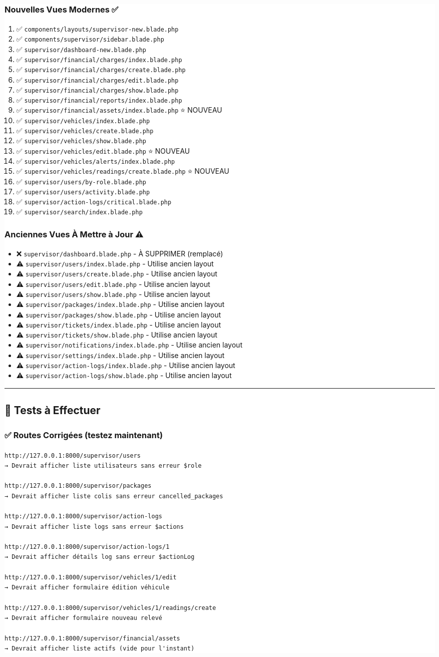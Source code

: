 ### Nouvelles Vues Modernes ✅
1. ✅ `components/layouts/supervisor-new.blade.php`
2. ✅ `components/supervisor/sidebar.blade.php`
3. ✅ `supervisor/dashboard-new.blade.php`
4. ✅ `supervisor/financial/charges/index.blade.php`
5. ✅ `supervisor/financial/charges/create.blade.php`
6. ✅ `supervisor/financial/charges/edit.blade.php`
7. ✅ `supervisor/financial/charges/show.blade.php`
8. ✅ `supervisor/financial/reports/index.blade.php`
9. ✅ `supervisor/financial/assets/index.blade.php` ⭐ NOUVEAU
10. ✅ `supervisor/vehicles/index.blade.php`
11. ✅ `supervisor/vehicles/create.blade.php`
12. ✅ `supervisor/vehicles/show.blade.php`
13. ✅ `supervisor/vehicles/edit.blade.php` ⭐ NOUVEAU
14. ✅ `supervisor/vehicles/alerts/index.blade.php`
15. ✅ `supervisor/vehicles/readings/create.blade.php` ⭐ NOUVEAU
16. ✅ `supervisor/users/by-role.blade.php`
17. ✅ `supervisor/users/activity.blade.php`
18. ✅ `supervisor/action-logs/critical.blade.php`
19. ✅ `supervisor/search/index.blade.php`

### Anciennes Vues À Mettre à Jour ⚠️
- ❌ `supervisor/dashboard.blade.php` - À SUPPRIMER (remplacé)
- ⚠️ `supervisor/users/index.blade.php` - Utilise ancien layout
- ⚠️ `supervisor/users/create.blade.php` - Utilise ancien layout
- ⚠️ `supervisor/users/edit.blade.php` - Utilise ancien layout
- ⚠️ `supervisor/users/show.blade.php` - Utilise ancien layout
- ⚠️ `supervisor/packages/index.blade.php` - Utilise ancien layout
- ⚠️ `supervisor/packages/show.blade.php` - Utilise ancien layout
- ⚠️ `supervisor/tickets/index.blade.php` - Utilise ancien layout
- ⚠️ `supervisor/tickets/show.blade.php` - Utilise ancien layout
- ⚠️ `supervisor/notifications/index.blade.php` - Utilise ancien layout
- ⚠️ `supervisor/settings/index.blade.php` - Utilise ancien layout
- ⚠️ `supervisor/action-logs/index.blade.php` - Utilise ancien layout
- ⚠️ `supervisor/action-logs/show.blade.php` - Utilise ancien layout

---

## 🧪 Tests à Effectuer

### ✅ Routes Corrigées (testez maintenant)
```
http://127.0.0.1:8000/supervisor/users
→ Devrait afficher liste utilisateurs sans erreur $role

http://127.0.0.1:8000/supervisor/packages
→ Devrait afficher liste colis sans erreur cancelled_packages

http://127.0.0.1:8000/supervisor/action-logs
→ Devrait afficher liste logs sans erreur $actions

http://127.0.0.1:8000/supervisor/action-logs/1
→ Devrait afficher détails log sans erreur $actionLog

http://127.0.0.1:8000/supervisor/vehicles/1/edit
→ Devrait afficher formulaire édition véhicule

http://127.0.0.1:8000/supervisor/vehicles/1/readings/create
→ Devrait afficher formulaire nouveau relevé

http://127.0.0.1:8000/supervisor/financial/assets
→ Devrait afficher liste actifs (vide pour l'instant)
```